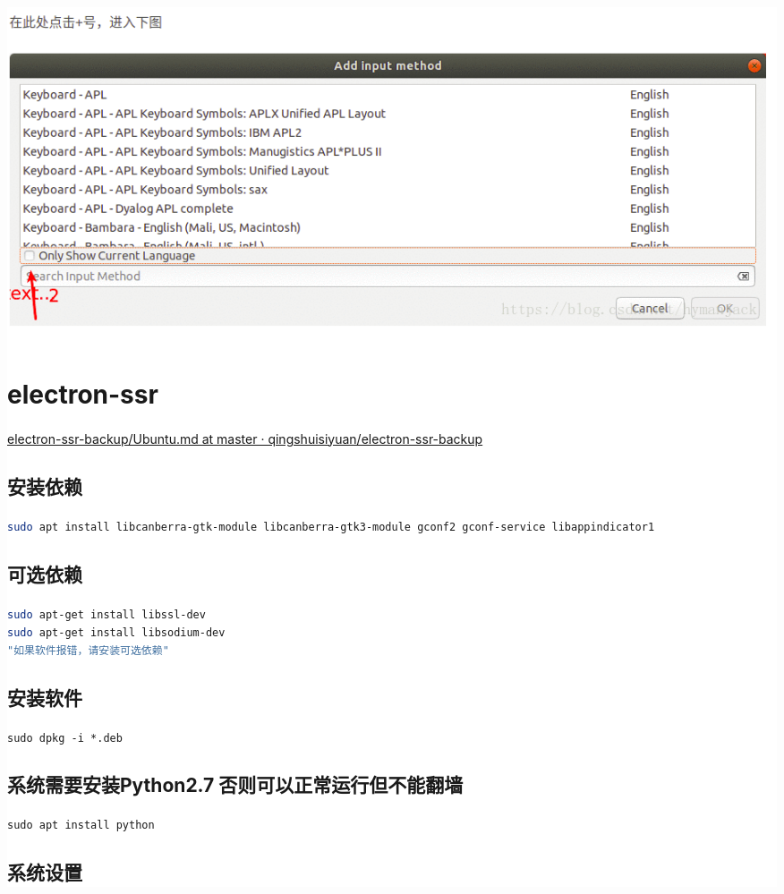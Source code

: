 ![FictxConfigure2](FictxConfigure2.png)

# electron-ssr

[electron-ssr-backup/Ubuntu.md at master · qingshuisiyuan/electron-ssr-backup](https://github.com/qingshuisiyuan/electron-ssr-backup/blob/master/Ubuntu.md?1569587463052)

## 安装依赖

```bash
sudo apt install libcanberra-gtk-module libcanberra-gtk3-module gconf2 gconf-service libappindicator1
```

## 可选依赖

```bash {class='line-numbers'}
sudo apt-get install libssl-dev
sudo apt-get install libsodium-dev
"如果软件报错，请安装可选依赖"
```

##  安装软件

`sudo dpkg -i *.deb`

## 系统需要安装Python2.7 否则可以正常运行但不能翻墙

`sudo apt install python`

## 系统设置
